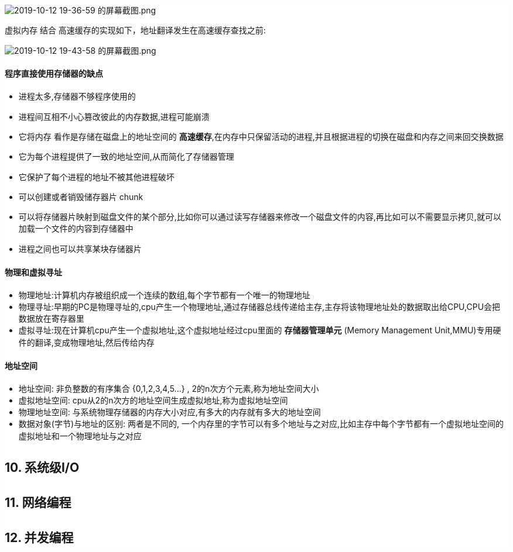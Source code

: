 ![2019-10-12 19-36-59 的屏幕截图.png](https://img.codekissyoung.com/2019/10/12/4dc1ea52397e57868407cd3ff7e532be.png)

虚拟内存 结合 高速缓存的实现如下，地址翻译发生在高速缓存查找之前:

![2019-10-12 19-43-58 的屏幕截图.png](https://img.codekissyoung.com/2019/10/12/7d84cce6d37329002c9da8b9bdc892de.png)

#### 程序直接使用存储器的缺点

- 进程太多,存储器不够程序使用的
- 进程间互相不小心篡改彼此的内存数据,进程可能崩溃

- 它将内存 看作是存储在磁盘上的地址空间的 **高速缓存**,在内存中只保留活动的进程,并且根据进程的切换在磁盘和内存之间来回交换数据
- 它为每个进程提供了一致的地址空间,从而简化了存储器管理
- 它保护了每个进程的地址不被其他进程破坏
- 可以创建或者销毁储存器片 chunk
- 可以将存储器片映射到磁盘文件的某个部分,比如你可以通过读写存储器来修改一个磁盘文件的内容,再比如可以不需要显示拷贝,就可以加载一个文件的内容到存储器中
- 进程之间也可以共享某块存储器片

#### 物理和虚拟寻址

- 物理地址:计算机内存被组织成一个连续的数组,每个字节都有一个唯一的物理地址
- 物理寻址:早期的PC是物理寻址的,cpu产生一个物理地址,通过存储器总线传递给主存,主存将该物理地址处的数据取出给CPU,CPU会把数据放在寄存器里
- 虚拟寻址:现在计算机cpu产生一个虚拟地址,这个虚拟地址经过cpu里面的 **存储器管理单元** (Memory Management Unit,MMU)专用硬件的翻译,变成物理地址,然后传给内存

#### 地址空间

- 地址空间: 非负整数的有序集合 {0,1,2,3,4,5...} , 2的n次方个元素,称为地址空间大小
- 虚拟地址空间: cpu从2的n次方的地址空间生成虚拟地址,称为虚拟地址空间
- 物理地址空间: 与系统物理存储器的内存大小对应,有多大的内存就有多大的地址空间
- 数据对象(字节)与地址的区别: 两者是不同的, 一个内存里的字节可以有多个地址与之对应,比如主存中每个字节都有一个虚拟地址空间的虚拟地址和一个物理地址与之对应


## 10. 系统级I/O

## 11. 网络编程

## 12. 并发编程